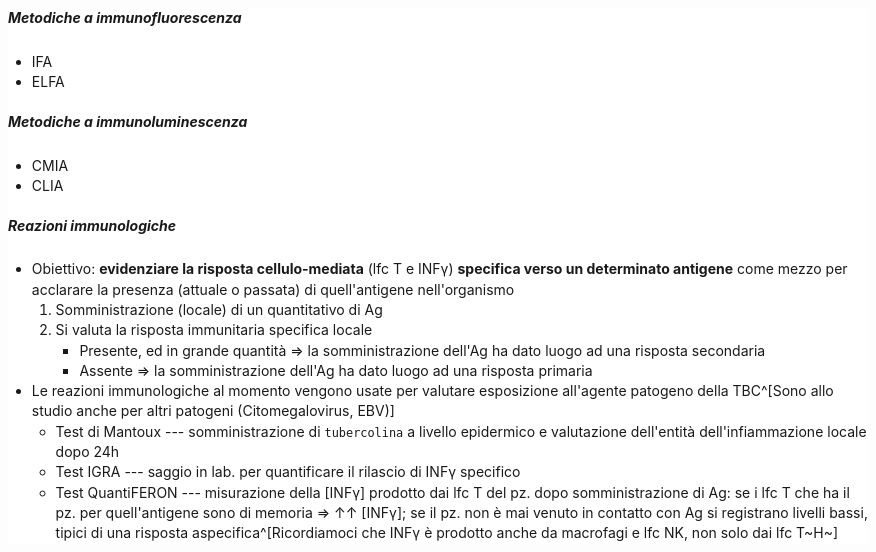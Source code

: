 ##### Metodiche a immunofluorescenza
- IFA
- ELFA

##### Metodiche a immunoluminescenza
- CMIA
- CLIA

##### Reazioni immunologiche
- Obiettivo: __evidenziare la risposta cellulo-mediata__ (lfc T e INFγ) __specifica verso un determinato antigene__ come mezzo per acclarare la presenza (attuale o passata) di quell'antigene nell'organismo
    1. Somministrazione (locale) di un quantitativo di Ag
    2. Si valuta la risposta immunitaria specifica locale
        - Presente, ed in grande quantità ⇒ la somministrazione dell'Ag ha dato luogo ad una risposta secondaria
        - Assente ⇒ la somministrazione dell'Ag ha dato luogo ad una risposta primaria
- Le reazioni immunologiche al momento vengono usate per valutare esposizione all'agente patogeno della TBC^[Sono allo studio anche per altri patogeni (Citomegalovirus, EBV)]
    - Test di Mantoux --- somministrazione di `tubercolina` a livello epidermico e valutazione dell'entità dell'infiammazione locale dopo 24h
    - Test IGRA --- saggio in lab. per quantificare il rilascio di INFγ specifico
    - Test QuantiFERON --- misurazione della [INFγ] prodotto dai lfc T del pz. dopo somministrazione di Ag: se i lfc T che ha il pz. per quell'antigene sono di memoria ⇒ ↑↑ [INFγ]; se il pz. non è mai venuto in contatto con Ag si registrano livelli bassi, tipici di una risposta aspecifica^[Ricordiamoci che INFγ è prodotto anche da macrofagi e lfc NK, non solo dai lfc T~H~]

